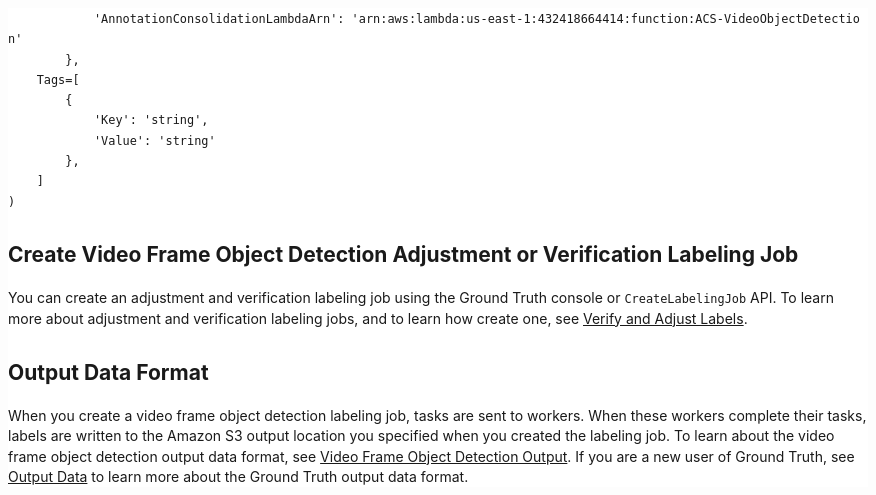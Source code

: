 ```
            'AnnotationConsolidationLambdaArn': 'arn:aws:lambda:us-east-1:432418664414:function:ACS-VideoObjectDetection'
        },
    Tags=[
        {
            'Key': 'string',
            'Value': 'string'
        },
    ]
)
```

## Create Video Frame Object Detection Adjustment or Verification Labeling Job<a name="sms-video-od-adjustment"></a>

You can create an adjustment and verification labeling job using the Ground Truth console or `CreateLabelingJob` API\. To learn more about adjustment and verification labeling jobs, and to learn how create one, see [Verify and Adjust Labels](sms-verification-data.md)\.

## Output Data Format<a name="sms-video-od-output-data"></a>

When you create a video frame object detection labeling job, tasks are sent to workers\. When these workers complete their tasks, labels are written to the Amazon S3 output location you specified when you created the labeling job\. To learn about the video frame object detection output data format, see [Video Frame Object Detection Output](sms-data-output.md#sms-output-video-object-detection)\. If you are a new user of Ground Truth, see [Output Data](sms-data-output.md) to learn more about the Ground Truth output data format\. 